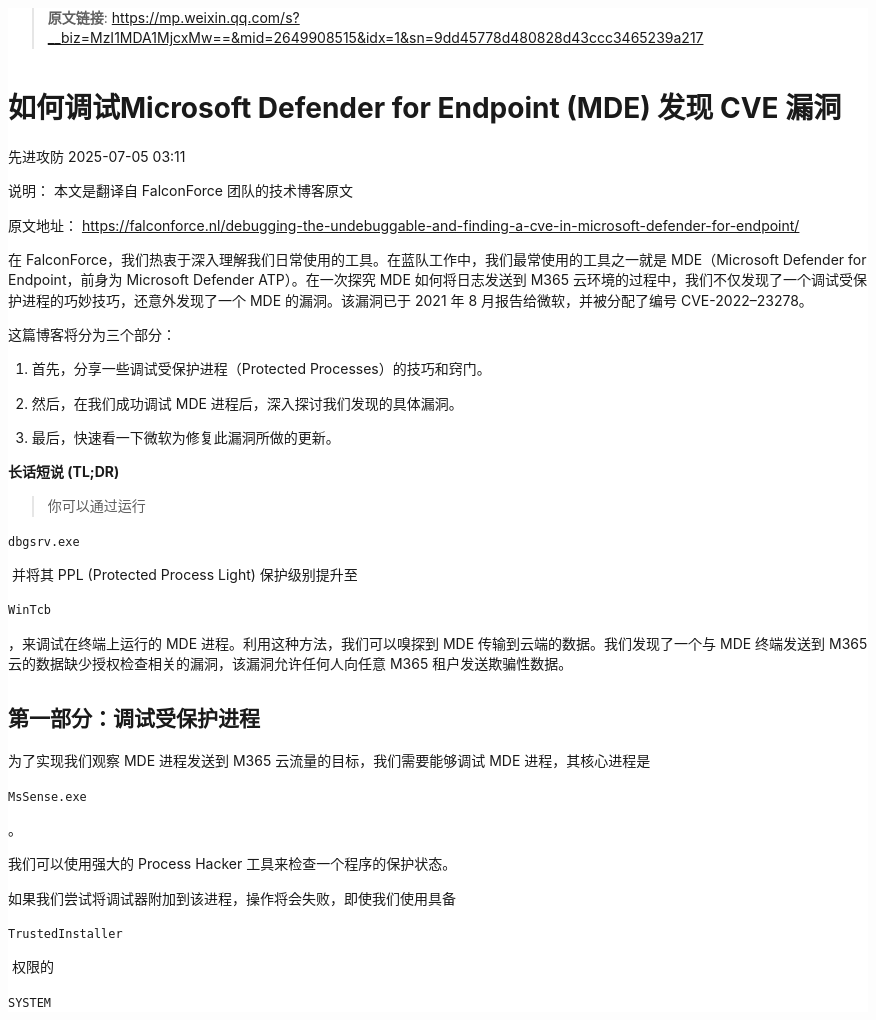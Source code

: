 > **原文链接**: https://mp.weixin.qq.com/s?__biz=MzI1MDA1MjcxMw==&mid=2649908515&idx=1&sn=9dd45778d480828d43ccc3465239a217

#  如何调试Microsoft Defender for Endpoint (MDE) 发现 CVE 漏洞  
 先进攻防   2025-07-05 03:11  
  
说明： 本文是翻译自 FalconForce 团队的技术博客原文  
  
原文地址： https://falconforce.nl/debugging-the-undebuggable-and-finding-a-cve-in-microsoft-defender-for-endpoint/  
  
在 FalconForce，我们热衷于深入理解我们日常使用的工具。在蓝队工作中，我们最常使用的工具之一就是 MDE（Microsoft Defender for Endpoint，前身为 Microsoft Defender ATP）。在一次探究 MDE 如何将日志发送到 M365 云环境的过程中，我们不仅发现了一个调试受保护进程的巧妙技巧，还意外发现了一个 MDE 的漏洞。该漏洞已于 2021 年 8 月报告给微软，并被分配了编号 CVE-2022–23278。  
  
这篇博客将分为三个部分：  
1. 首先，分享一些调试受保护进程（Protected Processes）的技巧和窍门。  
  
1. 然后，在我们成功调试 MDE 进程后，深入探讨我们发现的具体漏洞。  
  
1. 最后，快速看一下微软为修复此漏洞所做的更新。  
  
**长话短说 (TL;DR)**  
> 你可以通过运行 
```
dbgsrv.exe
```

  
 并将其 PPL (Protected Process Light) 保护级别提升至 
```
WinTcb
```

  
，来调试在终端上运行的 MDE 进程。利用这种方法，我们可以嗅探到 MDE 传输到云端的数据。我们发现了一个与 MDE 终端发送到 M365 云的数据缺少授权检查相关的漏洞，该漏洞允许任何人向任意 M365 租户发送欺骗性数据。  
  
## 第一部分：调试受保护进程  
  
为了实现我们观察 MDE 进程发送到 M365 云流量的目标，我们需要能够调试 MDE 进程，其核心进程是 
```
MsSense.exe
```

  
。  
  
我们可以使用强大的 Process Hacker 工具来检查一个程序的保护状态。  
  
  
如果我们尝试将调试器附加到该进程，操作将会失败，即使我们使用具备 
```
TrustedInstaller
```

  
 权限的 
```
SYSTEM
```

